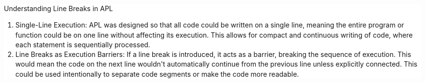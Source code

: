 Understanding Line Breaks in APL
1. Single-Line Execution:
APL was designed so that all code could be written on a single line, meaning the entire program or function could be on one line without affecting its execution.
This allows for compact and continuous writing of code, where each statement is sequentially processed.
2. Line Breaks as Execution Barriers:
If a line break is introduced, it acts as a barrier, breaking the sequence of execution. This would mean the code on the next line wouldn't automatically continue from the previous line unless explicitly connected.
This could be used intentionally to separate code segments or make the code more readable.

